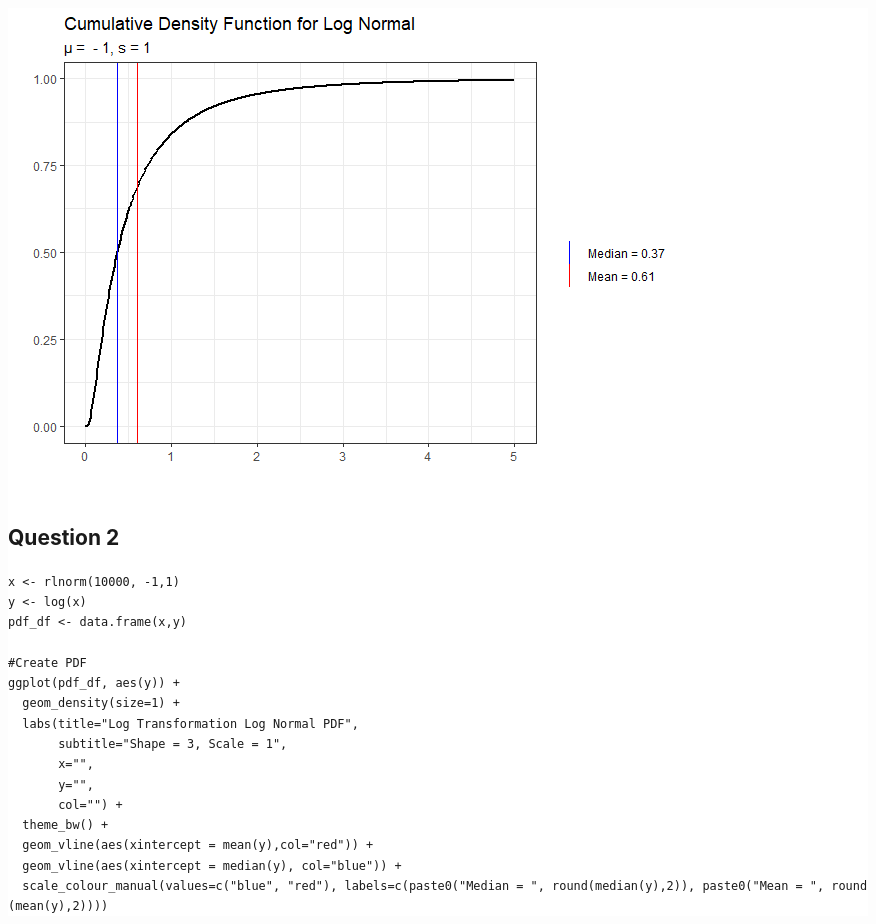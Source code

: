 ![](writeup_files/figure-markdown_strict/unnamed-chunk-5-2.png)

## Question 2

    x <- rlnorm(10000, -1,1)
    y <- log(x)
    pdf_df <- data.frame(x,y)

    #Create PDF
    ggplot(pdf_df, aes(y)) + 
      geom_density(size=1) +
      labs(title="Log Transformation Log Normal PDF",
           subtitle="Shape = 3, Scale = 1",
           x="",
           y="",
           col="") +
      theme_bw() +
      geom_vline(aes(xintercept = mean(y),col="red")) +
      geom_vline(aes(xintercept = median(y), col="blue")) +
      scale_colour_manual(values=c("blue", "red"), labels=c(paste0("Median = ", round(median(y),2)), paste0("Mean = ", round(mean(y),2))))
